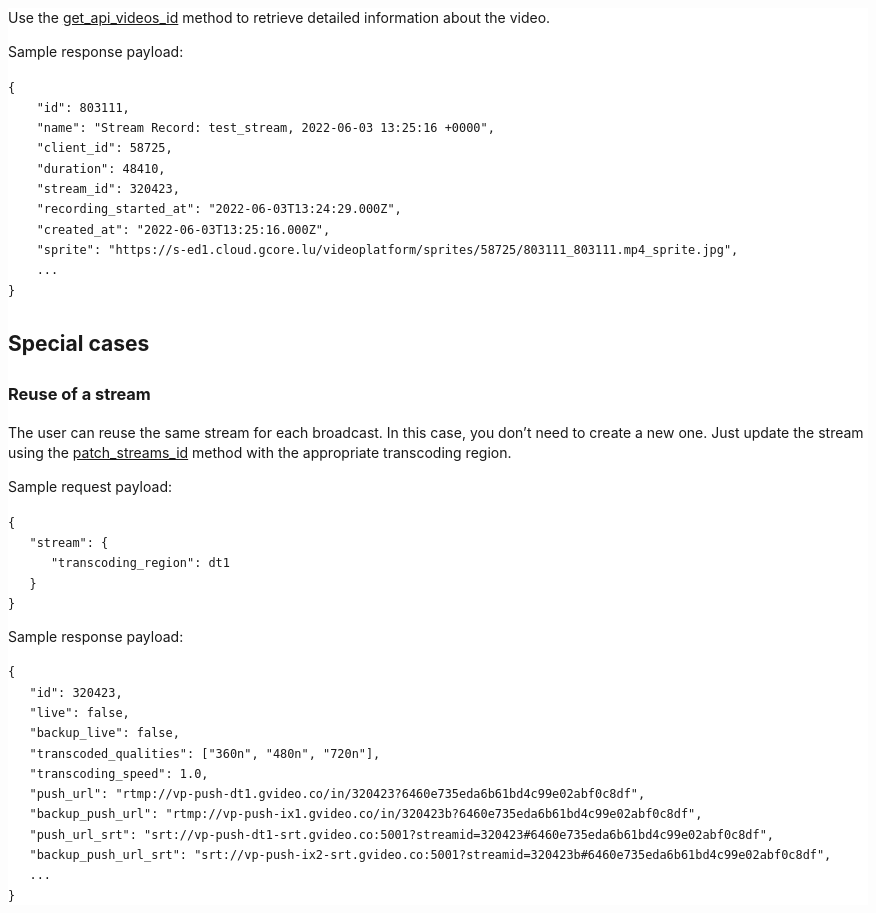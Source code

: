 Use the <a href="https://apidocs.gcore.com/streaming" target="_blank">get_api_videos_id</a> method to retrieve detailed information about the video.

Sample response payload:

```
{
    "id": 803111,
    "name": "Stream Record: test_stream, 2022-06-03 13:25:16 +0000",
    "client_id": 58725,
    "duration": 48410,
    "stream_id": 320423,
    "recording_started_at": "2022-06-03T13:24:29.000Z",
    "created_at": "2022-06-03T13:25:16.000Z",
    "sprite": "https://s-ed1.cloud.gcore.lu/videoplatform/sprites/58725/803111_803111.mp4_sprite.jpg",
    ...
}
```

## Special cases

### Reuse of a stream

The user can reuse the same stream for each broadcast. In this case, you don’t need to create a new one. Just update the stream using the <a href="https://apidocs.gcore.com/streaming" target="_blank">patch_streams_id</a> method with the appropriate transcoding region.

Sample request payload:

```
{
   "stream": {
      "transcoding_region": dt1
   }
}
```
Sample response payload:

```
{
   "id": 320423,
   "live": false,
   "backup_live": false,
   "transcoded_qualities": ["360n", "480n", "720n"],
   "transcoding_speed": 1.0,
   "push_url": "rtmp://vp-push-dt1.gvideo.co/in/320423?6460e735eda6b61bd4c99e02abf0c8df",
   "backup_push_url": "rtmp://vp-push-ix1.gvideo.co/in/320423b?6460e735eda6b61bd4c99e02abf0c8df",
   "push_url_srt": "srt://vp-push-dt1-srt.gvideo.co:5001?streamid=320423#6460e735eda6b61bd4c99e02abf0c8df",
   "backup_push_url_srt": "srt://vp-push-ix2-srt.gvideo.co:5001?streamid=320423b#6460e735eda6b61bd4c99e02abf0c8df",
   ...
}
```
